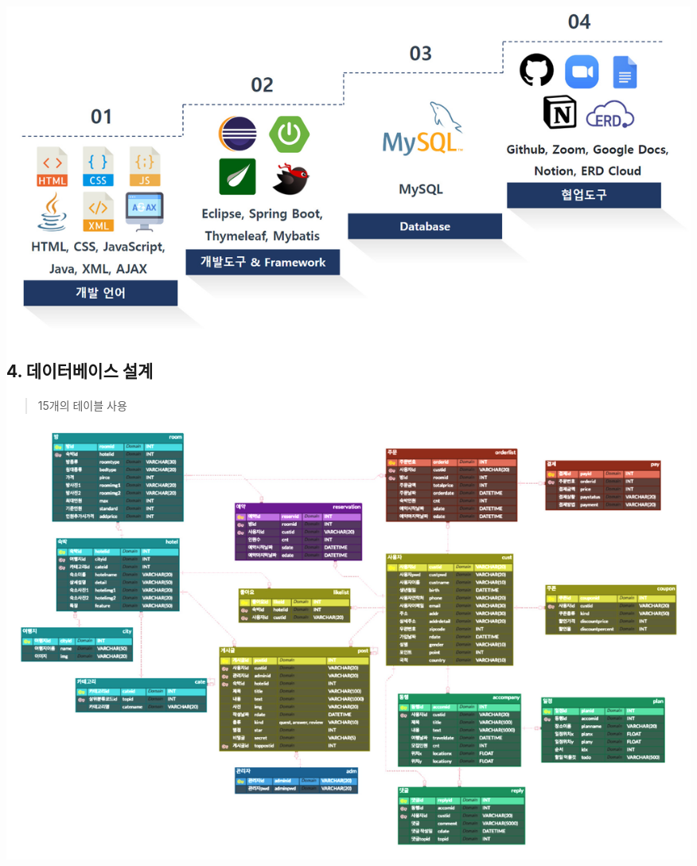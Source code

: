 ![tool](Witing/witing/src/main/resources/static/images/readme/tool.jpg)


## 4. 데이터베이스 설계
> 15개의 테이블 사용  <br>

![erd](Witing/witing/src/main/resources/static/images/readme/erd.jpg)
